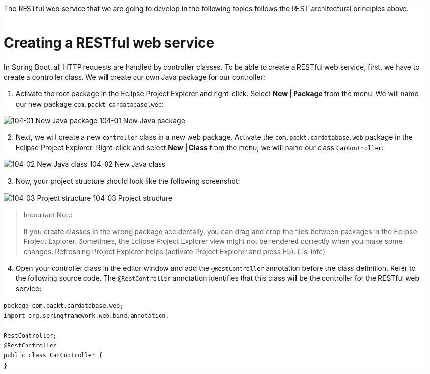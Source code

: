 
The RESTful web service that we are going to develop in the following topics follows the REST architectural principles above.


# Creating a RESTful web service

In Spring Boot, all HTTP requests are handled by controller classes.
To be able to create a RESTful web service, first, we have to create a controller class.
We will create our own Java package for our controller:

1.  Activate the root package in the Eclipse Project Explorer and right-click.
Select **New | Package** from the menu.
We will name our new package `com.packt.cardatabase.web`:

![ 104-01 New Java package ](/medium/2204_springboot_react_3e/104-01_new_java_package.jpg)
104-01 New Java package

2.  Next, we will create a new `controller` class in a new web package.
Activate the `com.packt.cardatabase.web` package in the Eclipse Project Explorer.
Right-click and select **New | Class** from the menu; we will name our class `CarController`:

![ 104-02 New Java class ](/medium/2204_springboot_react_3e/104-02_new_java_class.jpg)
104-02 New Java class

3.  Now, your project structure should look like the following screenshot:

![ 104-03 Project structure ](/medium/2204_springboot_react_3e/104-03_project_structure.jpg)
104-03 Project structure

> Important Note
>
> If you create classes in the wrong package accidentally, you can drag and drop the files between packages in the Eclipse Project Explorer.
> Sometimes, the Eclipse Project Explorer view might not be rendered correctly when you make some changes.
> Refreshing Project Explorer helps (activate Project Explorer and press F5).
{.is-info}

4.  Open your controller class in the editor window and add the `@RestController` annotation before the class definition.
Refer to the following source code.
The `@RestController` annotation identifies that this class will be the controller for the RESTful web service:

```
package com.packt.cardatabase.web;
import org.springframework.web.bind.annotation.

RestController;
@RestController
public class CarController {
}
```
